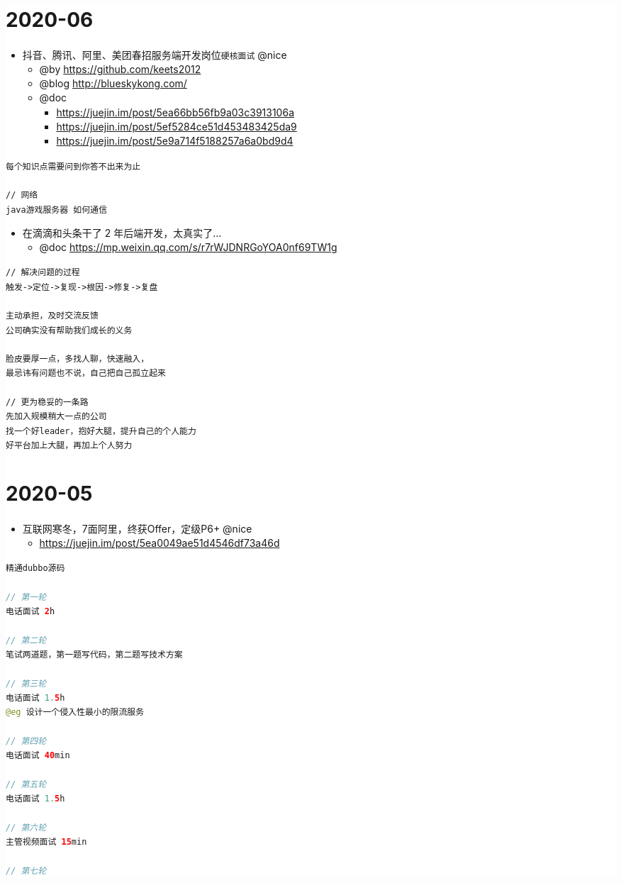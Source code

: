 # 2020-06

- 抖音、腾讯、阿里、美团春招服务端开发岗位`硬核面试` @nice
  - @by https://github.com/keets2012
  - @blog http://blueskykong.com/
  - @doc
    - https://juejin.im/post/5ea66bb56fb9a03c3913106a 
    - https://juejin.im/post/5ef5284ce51d453483425da9
    - https://juejin.im/post/5e9a714f5188257a6a0bd9d4

```
每个知识点需要问到你答不出来为止

// 网络
java游戏服务器 如何通信
```

- 在滴滴和头条干了 2 年后端开发，太真实了…
  - @doc https://mp.weixin.qq.com/s/r7rWJDNRGoYOA0nf69TW1g

```
// 解决问题的过程
触发->定位->复现->根因->修复->复盘

主动承担，及时交流反馈
公司确实没有帮助我们成长的义务

‌脸皮要厚一点，多找人聊，快速融入，
最忌讳有问题也不说，自己把自己孤立起来

// 更为稳妥的一条路
先加入规模稍大一点的公司
找一个好leader，抱好大腿，提升自己的个人能力
好平台加上大腿，再加上个人努力
```


# 2020-05

- 互联网寒冬，7面阿里，终获Offer，定级P6+ @nice
  - https://juejin.im/post/5ea0049ae51d4546df73a46d
```java
精通dubbo源码

// 第一轮
电话面试 2h

// 第二轮
笔试两道题，第一题写代码，第二题写技术方案

// 第三轮 
电话面试 1.5h
@eg 设计一个侵入性最小的限流服务

// 第四轮
电话面试 40min

// 第五轮
电话面试 1.5h

// 第六轮
主管视频面试 15min

// 第七轮
```